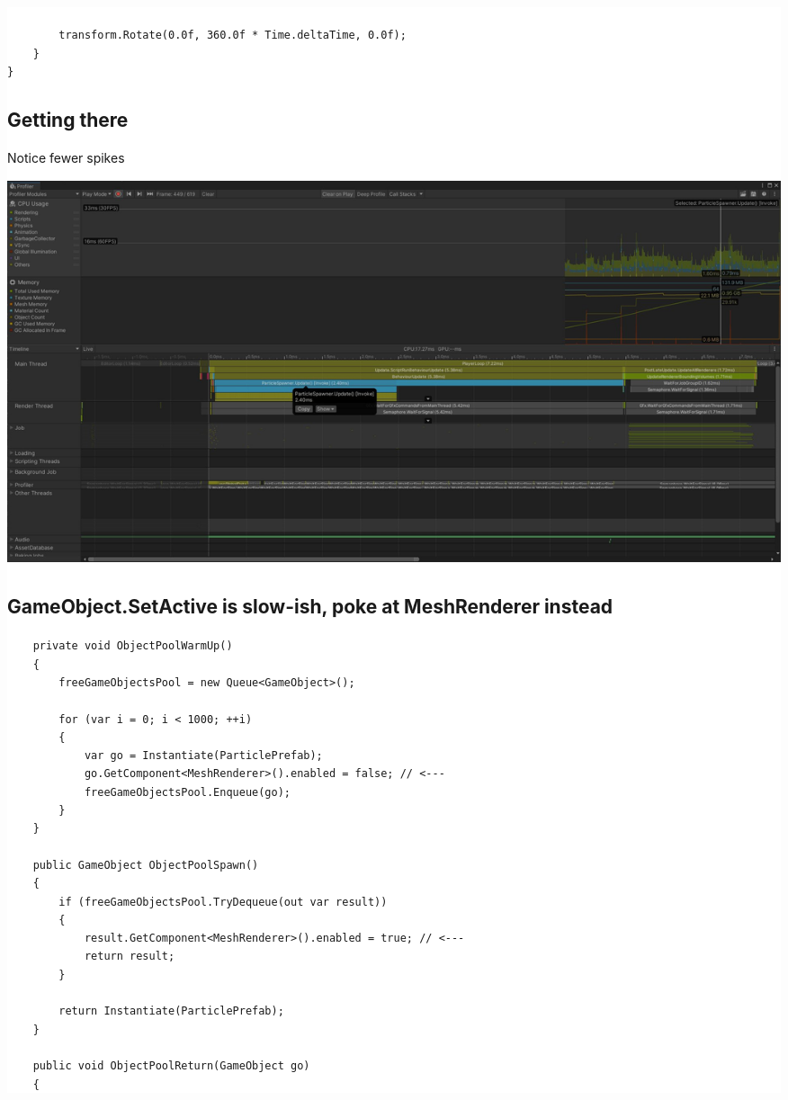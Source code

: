 ```{.csharp .number-lines}

		transform.Rotate(0.0f, 360.0f * Time.deltaTime, 0.0f);
	}
}
```

## Getting there

Notice fewer spikes

![](markdown/07_flyweight_pool_particle_spawner_a_bit_faster.jpg)

## GameObject.SetActive is slow-ish, poke at MeshRenderer instead

```{.csharp .number-lines}
	private void ObjectPoolWarmUp()
	{
		freeGameObjectsPool = new Queue<GameObject>();

		for (var i = 0; i < 1000; ++i)
		{
			var go = Instantiate(ParticlePrefab);
			go.GetComponent<MeshRenderer>().enabled = false; // <---
			freeGameObjectsPool.Enqueue(go);
		}
	}

	public GameObject ObjectPoolSpawn()
	{
		if (freeGameObjectsPool.TryDequeue(out var result))
		{
			result.GetComponent<MeshRenderer>().enabled = true; // <---
			return result;
		}

		return Instantiate(ParticlePrefab);
	}

	public void ObjectPoolReturn(GameObject go)
	{
```